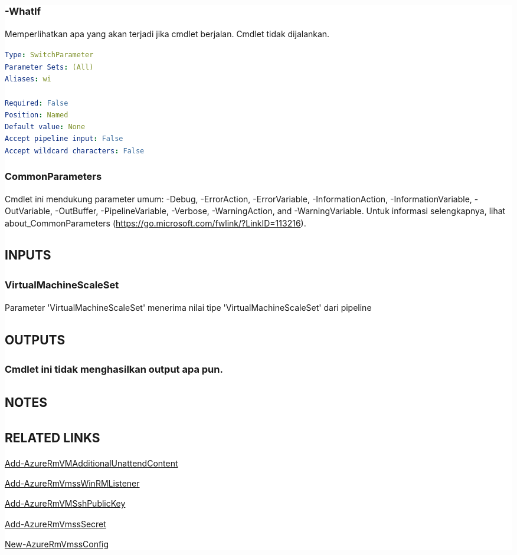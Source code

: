 ### -WhatIf
Memperlihatkan apa yang akan terjadi jika cmdlet berjalan. Cmdlet tidak dijalankan.

```yaml
Type: SwitchParameter
Parameter Sets: (All)
Aliases: wi

Required: False
Position: Named
Default value: None
Accept pipeline input: False
Accept wildcard characters: False
```

### CommonParameters
Cmdlet ini mendukung parameter umum: -Debug, -ErrorAction, -ErrorVariable, -InformationAction, -InformationVariable, -OutVariable, -OutBuffer, -PipelineVariable, -Verbose, -WarningAction, and -WarningVariable. Untuk informasi selengkapnya, lihat about_CommonParameters (https://go.microsoft.com/fwlink/?LinkID=113216).

## INPUTS

### VirtualMachineScaleSet
Parameter 'VirtualMachineScaleSet' menerima nilai tipe 'VirtualMachineScaleSet' dari pipeline

## OUTPUTS

### Cmdlet ini tidak menghasilkan output apa pun.

## NOTES

## RELATED LINKS

[Add-AzureRmVMAdditionalUnattendContent](./Add-AzureRmVMAdditionalUnattendContent.md)

[Add-AzureRmVmssWinRMListener](./Add-AzureRmVmssWinRMListener.md)

[Add-AzureRmVMSshPublicKey](./Add-AzureRmVMSshPublicKey.md)

[Add-AzureRmVmssSecret](./Add-AzureRmVmssSecret.md)

[New-AzureRmVmssConfig](./New-AzureRmVmssConfig.md)


